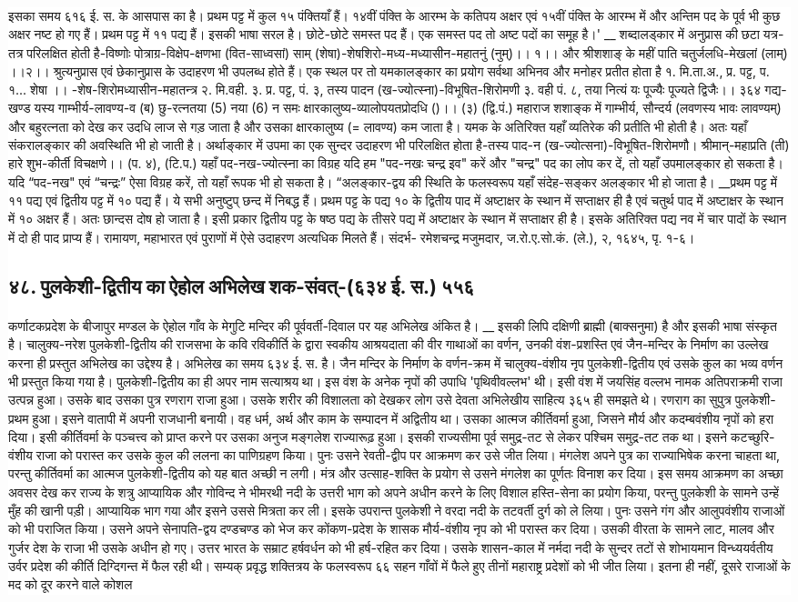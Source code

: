 इसका समय ६१६ ई. स. के आसपास का है। प्रथम पट्ट में कुल १५ पंक्तियाँ हैं। १४वीं पंक्ति के आरम्भ के कतिपय अक्षर एवं १५वीं पंक्ति के आरम्भ में और अन्तिम पद के पूर्व भी कुछ अक्षर नष्ट हो गए हैं।
प्रथम पट्ट में ११ पद्य हैं। इसकी भाषा सरल है। छोटे-छोटे समस्त पद हैं। एक समस्त पद तो अष्ट पदों का समूह है।' __ शब्दालड्कार में अनुप्रास की छटा यत्र-तत्र परिलक्षित होती है-विष्णोः पोत्राग्र-विक्षेप-क्षणभा (वित-साध्वसां) साम् (शेषा)-शेषशिरो-मध्य-मध्यासीन-महातनुं (नुम्)।। १।। और श्रीशशाङ् के महीं पाति चतुर्जलधि-मेखलां (लाम्) ।।२।।
श्रुत्यनुप्रास एवं छेकानुप्रास के उदाहरण भी उपलब्ध होते हैं। एक स्थल पर तो यमकालङ्कार का प्रयोग सर्वथा अभिनव और मनोहर प्रतीत होता है
१. मि.ता.अ., प्र. पट्ट, प. १... शेषा ।। -शेष-शिरोमध्यासीन-महातन्त्र २. मि.वही. ३. प्र. पट्ट, पं. ३, तस्य पादन (ख-ज्योत्स्ना)-विभूषित-शिरोमणी ३. वही पं. ८, तया नित्यं यः पूज्यैः पूज्यते द्विजैः।।
३६४
गद्य-खण्ड
यस्य गाम्भीर्य-लावण्य-व (ब) छु-रत्नतया (5) नया (6)
न समः क्षारकालुष्य-व्यालोपयतप्रोदधि ()।। (३) (द्वि.पं.)
महाराज शशाङ्क में गाम्भीर्य, सौन्दर्य (लवणस्य भावः लावण्यम्) और बहुरत्नता को देख कर उदधि लाज से गड़ जाता है और उसका क्षारकालुष्य (= लावण्य) कम जाता है।
यमक के अतिरिक्त यहाँ व्यतिरेक की प्रतीति भी होती है। अतः यहाँ संकरालङ्कार की अवस्थिति भी हो जाती है। अर्थाङ्कार में उपमा का एक सुन्दर उदाहरण भी परिलक्षित होता है-तस्य पाद-न (ख-ज्योत्सना)-विभूषित-शिरोमणौ।
श्रीमान्-महाप्रति (ती) हारे शुभ-कीर्ती विचक्षणे।। (प. ४), (टि.प.) यहाँ पद-नख-ज्योत्स्ना का विग्रह यदि हम "पद-नखः चन्द्र इव" करें और "चन्द्र" पद का लोप कर दें, तो यहाँ उपमालङ्कार हो सकता है। यदि “पद-नख" एवं “चन्द्रः” ऐसा विग्रह करें, तो यहाँ रूपक भी हो सकता है। “अलङ्कार-द्वय की स्थिति के फलस्वरूप यहाँ संदेह-सङ्कर अलङ्कार भी हो जाता है। __प्रथम पट्ट में ११ पद्य एवं द्वितीय पट्ट में १० पद्य हैं। ये सभी अनुष्टुप् छन्द में निबद्ध हैं। प्रथम पट्ट के पद्य १० के द्वितीय पाद में अष्टाक्षर के स्थान में सप्ताक्षर ही है एवं चतुर्थ पाद में अष्टाक्षर के स्थान में १० अक्षर हैं। अतः छान्दस दोष हो जाता है। इसी प्रकार द्वितीय पट्ट के षष्ठ पद्य के तीसरे पद्य में अष्टाक्षर के स्थान में सप्ताक्षर ही है। इसके अतिरिक्त पद्य नव में चार पादों के स्थान में दो ही पाद प्राप्य हैं। रामायण, महाभारत एवं पुराणों में ऐसे उदाहरण अत्यधिक मिलते हैं। संदर्भ- रमेशचन्द्र मजुमदार, ज.रो.ए.सो.कं. (ले.), २, १६४५, पृ. १-६।
## ४८. पुलकेशी-द्वितीय का ऐहोल अभिलेख शक-संवत्-(६३४ ई. स.) ५५६
कर्णाटकप्रदेश के बीजापुर मण्डल के ऐहोल गाँव के मेगुटि मन्दिर की पूर्ववर्ती-दिवाल पर यह अभिलेख अंकित है।
__ इसकी लिपि दक्षिणी ब्राह्मी (बाक्सनुमा) है और इसकी भाषा संस्कृत है। चालुक्य-नरेश पुलकेशी-द्वितीय की राजसभा के कवि रविकीर्ति के द्वारा स्वकीय आश्रयदाता की वीर गाथाओं का वर्णन, उनकी वंश-प्रशस्ति एवं जैन-मन्दिर के निर्माण का उल्लेख करना ही प्रस्तुत अभिलेख का उद्देश्य है।
अभिलेख का समय ६३४ ई. स. है। जैन मन्दिर के निर्माण के वर्णन-क्रम में चालुक्य-वंशीय नृप पुलकेशी-द्वितीय एवं उसके कुल का भव्य वर्णन भी प्रस्तुत किया गया है। पुलकेशी-द्वितीय का ही अपर नाम सत्याश्रय था। इस वंश के अनेक नृपों की उपाधि 'पृथिवीवल्लभ' थी।
इसी वंश में जयसिंह वल्लभ नामक अतिपराक्रमी राजा उत्पन्न हुआ। उसके बाद उसका पुत्र रणराग राजा हुआ। उसके शरीर की विशालता को देखकर लोग उसे देवता
अभिलेखीय साहित्य
३६५ ही समझते थे। रणराग का सुपुत्र पुलकेशी-प्रथम हुआ। इसने वातापी में अपनी राजधानी बनायी। वह धर्म, अर्थ और काम के सम्पादन में अद्वितीय था। उसका आत्मज कीर्तिवर्मा हुआ, जिसने मौर्य और कदम्बवंशीय नृपों को हरा दिया। इसी कीर्तिवर्मा के पञ्चत्त्व को प्राप्त करने पर उसका अनुज मङ्गलेश राज्यारूढ़ हुआ। इसकी राज्यसीमा पूर्व समुद्र-तट से लेकर पश्चिम समुद्र-तट तक था। इसने कटच्छुरि-वंशीय राजा को परास्त कर उसके कुल की ललना का पाणिग्रहण किया। पुनः उसने रेवती-द्वीप पर आक्रमण कर उसे जीत लिया। मंगलेश अपने पुत्र का राज्याभिषेक करना चाहता था, परन्तु कीर्तिवर्मा का आत्मज पुलकेशी-द्वितीय को यह बात अच्छी न लगी। मंत्र और उत्साह-शक्ति के प्रयोग से उसने मंगलेश का पूर्णतः विनाश कर दिया। इस समय आक्रमण का अच्छा अवसर देख कर राज्य के शत्रु आप्यायिक और गोविन्द ने भीमरथी नदी के उत्तरी भाग को अपने अधीन करने के लिए विशाल हस्ति-सेना का प्रयोग किया, परन्तु पुलकेशी के सामने उन्हें मुँह की खानी पड़ी। आप्यायिक भाग गया और इसने उससे मित्रता कर ली। इसके उपरान्त पुलकेशी ने वरदा नदी के तटवर्ती दुर्ग को ले लिया। पुनः उसने गंग और आलुपवंशीय राजाओं को भी पराजित किया। उसने अपने सेनापति-द्वय दण्डचण्ड को भेज कर कोंकण-प्रदेश के शासक मौर्य-वंशीय नृप को भी परास्त कर दिया। उसकी वीरता के सामने लाट, मालव और गुर्जर देश के राजा भी उसके अधीन हो गए। उत्तर भारत के सम्राट हर्षवर्धन को भी हर्ष-रहित कर दिया। उसके शासन-काल में नर्मदा नदी के सुन्दर तटों
से शोभायमान विन्ध्ययर्वतीय उर्वर प्रदेश की कीर्ति दिग्दिगन्त में फैल रही थी।
सम्यक् प्रवृद्ध शक्तित्रय के फलस्वरूप ६६ सहन गाँवों में फैले हुए तीनों महाराष्ट्र प्रदेशों को भी जीत लिया। इतना ही नहीं, दूसरे राजाओं के मद को दूर करने वाले कोशल